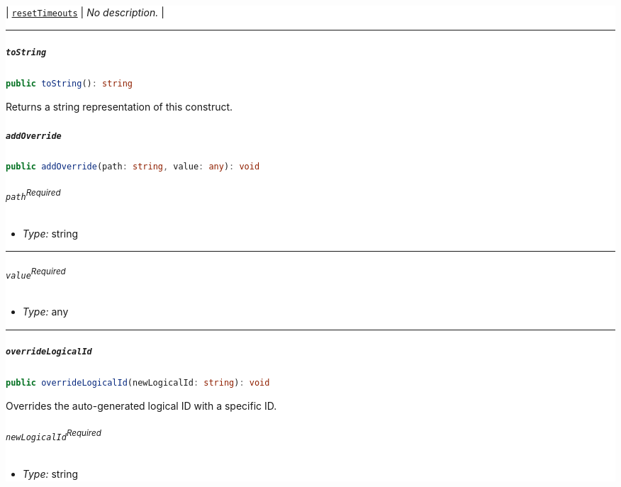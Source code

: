 | <code><a href="#@cdktf/provider-azurerm.synapseWorkspaceExtendedAuditingPolicy.SynapseWorkspaceExtendedAuditingPolicy.resetTimeouts">resetTimeouts</a></code> | *No description.* |

---

##### `toString` <a name="toString" id="@cdktf/provider-azurerm.synapseWorkspaceExtendedAuditingPolicy.SynapseWorkspaceExtendedAuditingPolicy.toString"></a>

```typescript
public toString(): string
```

Returns a string representation of this construct.

##### `addOverride` <a name="addOverride" id="@cdktf/provider-azurerm.synapseWorkspaceExtendedAuditingPolicy.SynapseWorkspaceExtendedAuditingPolicy.addOverride"></a>

```typescript
public addOverride(path: string, value: any): void
```

###### `path`<sup>Required</sup> <a name="path" id="@cdktf/provider-azurerm.synapseWorkspaceExtendedAuditingPolicy.SynapseWorkspaceExtendedAuditingPolicy.addOverride.parameter.path"></a>

- *Type:* string

---

###### `value`<sup>Required</sup> <a name="value" id="@cdktf/provider-azurerm.synapseWorkspaceExtendedAuditingPolicy.SynapseWorkspaceExtendedAuditingPolicy.addOverride.parameter.value"></a>

- *Type:* any

---

##### `overrideLogicalId` <a name="overrideLogicalId" id="@cdktf/provider-azurerm.synapseWorkspaceExtendedAuditingPolicy.SynapseWorkspaceExtendedAuditingPolicy.overrideLogicalId"></a>

```typescript
public overrideLogicalId(newLogicalId: string): void
```

Overrides the auto-generated logical ID with a specific ID.

###### `newLogicalId`<sup>Required</sup> <a name="newLogicalId" id="@cdktf/provider-azurerm.synapseWorkspaceExtendedAuditingPolicy.SynapseWorkspaceExtendedAuditingPolicy.overrideLogicalId.parameter.newLogicalId"></a>

- *Type:* string
